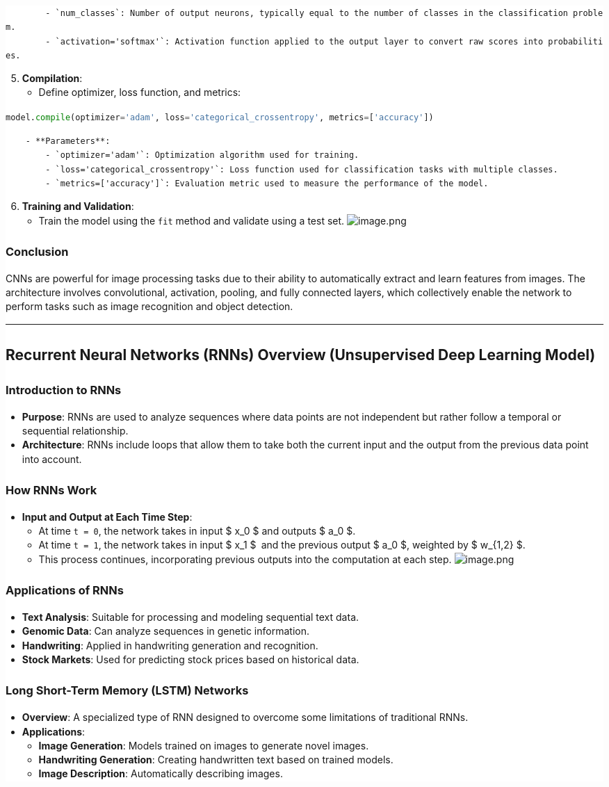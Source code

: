 			- `num_classes`: Number of output neurons, typically equal to the number of classes in the classification problem.
			- `activation='softmax'`: Activation function applied to the output layer to convert raw scores into probabilities.
5. **Compilation**:
	- Define optimizer, loss function, and metrics:
```python
model.compile(optimizer='adam', loss='categorical_crossentropy', metrics=['accuracy'])
```
		- **Parameters**:
			- `optimizer='adam'`: Optimization algorithm used for training.
			- `loss='categorical_crossentropy'`: Loss function used for classification tasks with multiple classes.
			- `metrics=['accuracy']`: Evaluation metric used to measure the performance of the model.
6. **Training and Validation**:
	- Train the model using the `fit` method and validate using a test set.
![image.png](https://prod-files-secure.s3.us-west-2.amazonaws.com/03e82b26-cccb-4906-bb56-adabcbdc0655/47b54c06-9f0d-49d3-9183-2d29bfa51d80/image.png?X-Amz-Algorithm=AWS4-HMAC-SHA256&X-Amz-Content-Sha256=UNSIGNED-PAYLOAD&X-Amz-Credential=ASIAZI2LB4662ZWDDSYL%2F20250130%2Fus-west-2%2Fs3%2Faws4_request&X-Amz-Date=20250130T101518Z&X-Amz-Expires=3600&X-Amz-Security-Token=IQoJb3JpZ2luX2VjEJr%2F%2F%2F%2F%2F%2F%2F%2F%2F%2FwEaCXVzLXdlc3QtMiJHMEUCIQCl3ui4to4XfFTV6LboksIOrKDZBD78o1LP3rxLXjVoewIgBOykndl47G5fc6oqq738GCCL3g10j4T4F2z8cyvjFvQqiAQIo%2F%2F%2F%2F%2F%2F%2F%2F%2F%2F%2FARAAGgw2Mzc0MjMxODM4MDUiDKC%2BnIOQ3Ktyf2YC8SrcA3UPYQivGQ3NxS4VXXinmNEf5%2BL5qZbwGyxt%2F%2BKk9Zgmh%2F8yXx3D%2F0FDFR867b5I5dciT3%2FeMYMtjz%2FWFucgARugvBxSfIq1cZhmjdXNdICC%2BbRbTuqzORRE3eIue%2FJno58TxRAZrVerQyqie4UNPpbvEbSwo1MnwM5d1rOeQt6H94s6tn5XO5JLcgEVLWOYKK9JlNcn1GF%2B6EsxBRYopuw7fOO0Y0LKSJdNU6sY6d81dVMEknT66q7OE%2FP9oxhWrQJTGfSXSCtCAuIiSOfTkN%2BC9xs%2F9EmHCM9KCmryJXKv4naCD2Vqq%2B%2FgZIGglTroVtpOjNLGHj7b0ZiCXHgz%2B7hqLoQk%2FuxlQSekldFuEm6XU%2BCAhfwi%2BqSOAnzS8epy3u8GwDF%2FnfR3Rzl86nab4XOvpHxYyi3tIgRpmnqyZWeXsNGVExlAHBK8Moc6fru7%2BZuQrC6KCXoWaoMdoI%2FL2f5p%2Bi%2B3DwMnzZt5f80%2Fq4e9Gsrbm6JWm8%2BtPtxkO%2F6oAgx6TG2%2BNVdAHcLKIB%2F%2BOHBlEQzkuIBm8E5e24LTTN%2Fse3U1X%2BIWauk02uDwYYF%2BTbGg%2F9TBLpNAa12vXMxv3k%2FFsCE8dSpXhg2F272I13kYZ8Vkm%2F7NWHiFxnUiML2M7bwGOqUBCxxREKGJZclEbcF7Ie9NNrL1wDWUvW39vG8DOv8z6yko3wUA0GFxqGnDQ41GIuQ51Oxrqg84rMhn58p2pjXfnxM88zFrsWXYzv%2F9p7b3s7yTFBmve%2FMlRUMcfFrTxEe3uVhkWimKSNBq%2FfxZkoAwtpic9bHtwjyOH9w%2FADOJsEFU4f%2F1bHRQWJCmb7Tkh0f%2BCGodwA6ytEzMXIOtkQioJgJELYsT&X-Amz-Signature=b911a3bcdb259a889b6e8808b125a5a69e709432db72ce49de14055dfa760c66&X-Amz-SignedHeaders=host&x-id=GetObject)
### Conclusion
CNNs are powerful for image processing tasks due to their ability to automatically extract and learn features from images. The architecture involves convolutional, activation, pooling, and fully connected layers, which collectively enable the network to perform tasks such as image recognition and object detection.
___
## Recurrent Neural Networks (RNNs) Overview (Unsupervised Deep Learning Model)
### Introduction to RNNs
- **Purpose**: RNNs are used to analyze sequences where data points are not independent but rather follow a temporal or sequential relationship.
- **Architecture**: RNNs include loops that allow them to take both the current input and the output from the previous data point into account.
### How RNNs Work
- **Input and Output at Each Time Step**:
	- At time `t = 0`, the network takes in input $ x_0 $ and outputs $ a_0 $.
	- At time `t = 1`, the network takes in input $ x_1 $` `and the previous output $ a_0 $, weighted by $ w_{1,2} $.
	- This process continues, incorporating previous outputs into the computation at each step.
![image.png](https://prod-files-secure.s3.us-west-2.amazonaws.com/03e82b26-cccb-4906-bb56-adabcbdc0655/88d6b2af-f6f0-4932-984c-b68479fb8ab5/image.png?X-Amz-Algorithm=AWS4-HMAC-SHA256&X-Amz-Content-Sha256=UNSIGNED-PAYLOAD&X-Amz-Credential=ASIAZI2LB4662ZWDDSYL%2F20250130%2Fus-west-2%2Fs3%2Faws4_request&X-Amz-Date=20250130T101518Z&X-Amz-Expires=3600&X-Amz-Security-Token=IQoJb3JpZ2luX2VjEJr%2F%2F%2F%2F%2F%2F%2F%2F%2F%2FwEaCXVzLXdlc3QtMiJHMEUCIQCl3ui4to4XfFTV6LboksIOrKDZBD78o1LP3rxLXjVoewIgBOykndl47G5fc6oqq738GCCL3g10j4T4F2z8cyvjFvQqiAQIo%2F%2F%2F%2F%2F%2F%2F%2F%2F%2F%2FARAAGgw2Mzc0MjMxODM4MDUiDKC%2BnIOQ3Ktyf2YC8SrcA3UPYQivGQ3NxS4VXXinmNEf5%2BL5qZbwGyxt%2F%2BKk9Zgmh%2F8yXx3D%2F0FDFR867b5I5dciT3%2FeMYMtjz%2FWFucgARugvBxSfIq1cZhmjdXNdICC%2BbRbTuqzORRE3eIue%2FJno58TxRAZrVerQyqie4UNPpbvEbSwo1MnwM5d1rOeQt6H94s6tn5XO5JLcgEVLWOYKK9JlNcn1GF%2B6EsxBRYopuw7fOO0Y0LKSJdNU6sY6d81dVMEknT66q7OE%2FP9oxhWrQJTGfSXSCtCAuIiSOfTkN%2BC9xs%2F9EmHCM9KCmryJXKv4naCD2Vqq%2B%2FgZIGglTroVtpOjNLGHj7b0ZiCXHgz%2B7hqLoQk%2FuxlQSekldFuEm6XU%2BCAhfwi%2BqSOAnzS8epy3u8GwDF%2FnfR3Rzl86nab4XOvpHxYyi3tIgRpmnqyZWeXsNGVExlAHBK8Moc6fru7%2BZuQrC6KCXoWaoMdoI%2FL2f5p%2Bi%2B3DwMnzZt5f80%2Fq4e9Gsrbm6JWm8%2BtPtxkO%2F6oAgx6TG2%2BNVdAHcLKIB%2F%2BOHBlEQzkuIBm8E5e24LTTN%2Fse3U1X%2BIWauk02uDwYYF%2BTbGg%2F9TBLpNAa12vXMxv3k%2FFsCE8dSpXhg2F272I13kYZ8Vkm%2F7NWHiFxnUiML2M7bwGOqUBCxxREKGJZclEbcF7Ie9NNrL1wDWUvW39vG8DOv8z6yko3wUA0GFxqGnDQ41GIuQ51Oxrqg84rMhn58p2pjXfnxM88zFrsWXYzv%2F9p7b3s7yTFBmve%2FMlRUMcfFrTxEe3uVhkWimKSNBq%2FfxZkoAwtpic9bHtwjyOH9w%2FADOJsEFU4f%2F1bHRQWJCmb7Tkh0f%2BCGodwA6ytEzMXIOtkQioJgJELYsT&X-Amz-Signature=5840b4da2a6c00589c7d67cca52e02d09e5299a148e74fb2f7beec40b1e034b4&X-Amz-SignedHeaders=host&x-id=GetObject)
### Applications of RNNs
- **Text Analysis**: Suitable for processing and modeling sequential text data.
- **Genomic Data**: Can analyze sequences in genetic information.
- **Handwriting**: Applied in handwriting generation and recognition.
- **Stock Markets**: Used for predicting stock prices based on historical data.
### Long Short-Term Memory (LSTM) Networks
- **Overview**: A specialized type of RNN designed to overcome some limitations of traditional RNNs.
- **Applications**:
	- **Image Generation**: Models trained on images to generate novel images.
	- **Handwriting Generation**: Creating handwritten text based on trained models.
	- **Image Description**: Automatically describing images.